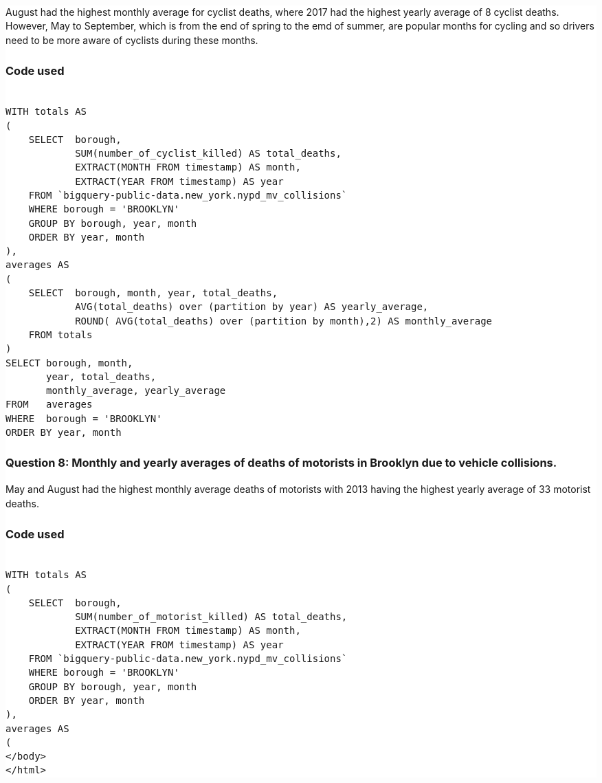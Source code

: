 <p> 
August had the highest monthly average for cyclist deaths, where 2017 had the highest yearly average of 8 cyclist deaths.  However, May to September, which is from the end of spring to the emd of summer, are popular months for cycling and so drivers need to be more aware of cyclists during these months. 

<br>
</p>


<h3> Code used </h3>
<xmp>
WITH totals AS 
(
    SELECT  borough,
            SUM(number_of_cyclist_killed) AS total_deaths,
            EXTRACT(MONTH FROM timestamp) AS month,
            EXTRACT(YEAR FROM timestamp) AS year
    FROM `bigquery-public-data.new_york.nypd_mv_collisions`
    WHERE borough = 'BROOKLYN'
    GROUP BY borough, year, month
    ORDER BY year, month
),
averages AS 
(
    SELECT  borough, month, year, total_deaths, 
            AVG(total_deaths) over (partition by year) AS yearly_average,
            ROUND( AVG(total_deaths) over (partition by month),2) AS monthly_average
    FROM totals
)
SELECT borough, month,
       year, total_deaths, 
       monthly_average, yearly_average
FROM   averages
WHERE  borough = 'BROOKLYN'
ORDER BY year, month
</xmp>


<h3> Question 8: Monthly and yearly averages of deaths of motorists in Brooklyn due to vehicle collisions.  </h3>

<iframe seamless frameborder="0" src="https://public.tableau.com/views/BrooklynAnalysis-Q8/Motorists?:display_count=y&publish=yes&:origin=viz_share_link:showVizHome=no&:embed=true" width = '1200' height = '800' scrolling='yes' ></iframe> 

<p> 
May and August had the highest monthly average deaths of motorists with 2013 having the highest yearly average of 33 motorist deaths.
<br>
</p>


<h3> Code used </h3>
<xmp>
WITH totals AS 
(
    SELECT  borough,
            SUM(number_of_motorist_killed) AS total_deaths,
            EXTRACT(MONTH FROM timestamp) AS month,
            EXTRACT(YEAR FROM timestamp) AS year
    FROM `bigquery-public-data.new_york.nypd_mv_collisions`
    WHERE borough = 'BROOKLYN'
    GROUP BY borough, year, month
    ORDER BY year, month
),
averages AS 
(